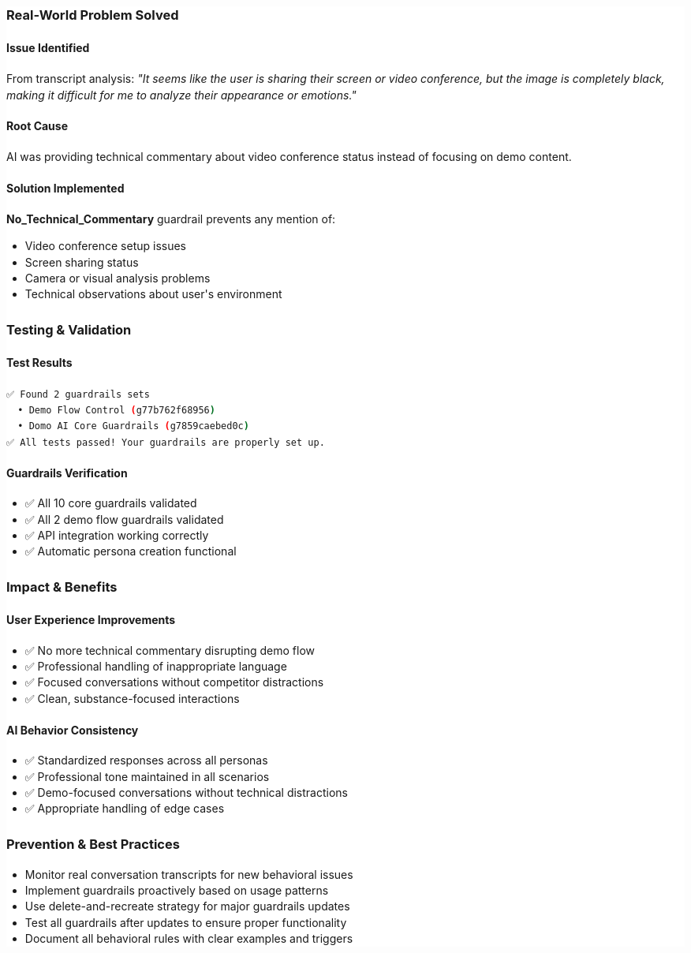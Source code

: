 ### Real-World Problem Solved

#### **Issue Identified**
From transcript analysis: *"It seems like the user is sharing their screen or video conference, but the image is completely black, making it difficult for me to analyze their appearance or emotions."*

#### **Root Cause**
AI was providing technical commentary about video conference status instead of focusing on demo content.

#### **Solution Implemented**
**No_Technical_Commentary** guardrail prevents any mention of:
- Video conference setup issues
- Screen sharing status  
- Camera or visual analysis problems
- Technical observations about user's environment

### Testing & Validation

#### **Test Results**
```bash
✅ Found 2 guardrails sets
  • Demo Flow Control (g77b762f68956)
  • Domo AI Core Guardrails (g7859caebed0c)
✅ All tests passed! Your guardrails are properly set up.
```

#### **Guardrails Verification**
- ✅ All 10 core guardrails validated
- ✅ All 2 demo flow guardrails validated  
- ✅ API integration working correctly
- ✅ Automatic persona creation functional

### Impact & Benefits

#### **User Experience Improvements**
- ✅ No more technical commentary disrupting demo flow
- ✅ Professional handling of inappropriate language
- ✅ Focused conversations without competitor distractions
- ✅ Clean, substance-focused interactions

#### **AI Behavior Consistency**
- ✅ Standardized responses across all personas
- ✅ Professional tone maintained in all scenarios
- ✅ Demo-focused conversations without technical distractions
- ✅ Appropriate handling of edge cases

### Prevention & Best Practices
- Monitor real conversation transcripts for new behavioral issues
- Implement guardrails proactively based on usage patterns
- Use delete-and-recreate strategy for major guardrails updates
- Test all guardrails after updates to ensure proper functionality
- Document all behavioral rules with clear examples and triggers
